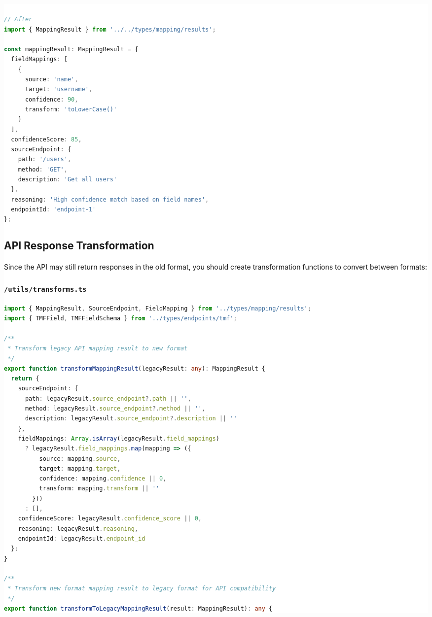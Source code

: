 ```typescript

// After
import { MappingResult } from '../../types/mapping/results';

const mappingResult: MappingResult = {
  fieldMappings: [
    {
      source: 'name',
      target: 'username',
      confidence: 90,
      transform: 'toLowerCase()'
    }
  ],
  confidenceScore: 85,
  sourceEndpoint: {
    path: '/users',
    method: 'GET',
    description: 'Get all users'
  },
  reasoning: 'High confidence match based on field names',
  endpointId: 'endpoint-1'
};
```

## API Response Transformation

Since the API may still return responses in the old format, you should create transformation functions to convert between formats:

### `/utils/transforms.ts`

```typescript
import { MappingResult, SourceEndpoint, FieldMapping } from '../types/mapping/results';
import { TMFField, TMFFieldSchema } from '../types/endpoints/tmf';

/**
 * Transform legacy API mapping result to new format
 */
export function transformMappingResult(legacyResult: any): MappingResult {
  return {
    sourceEndpoint: {
      path: legacyResult.source_endpoint?.path || '',
      method: legacyResult.source_endpoint?.method || '',
      description: legacyResult.source_endpoint?.description || ''
    },
    fieldMappings: Array.isArray(legacyResult.field_mappings)
      ? legacyResult.field_mappings.map(mapping => ({
          source: mapping.source,
          target: mapping.target,
          confidence: mapping.confidence || 0,
          transform: mapping.transform || ''
        }))
      : [],
    confidenceScore: legacyResult.confidence_score || 0,
    reasoning: legacyResult.reasoning,
    endpointId: legacyResult.endpoint_id
  };
}

/**
 * Transform new format mapping result to legacy format for API compatibility
 */
export function transformToLegacyMappingResult(result: MappingResult): any {
```